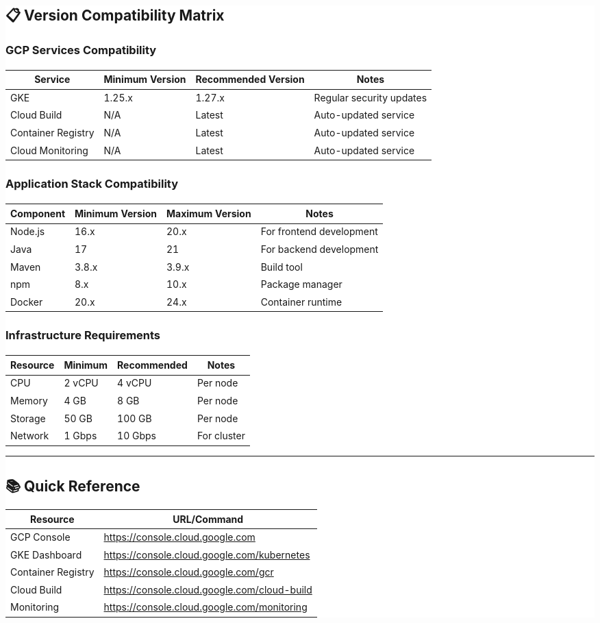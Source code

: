
## 📋 Version Compatibility Matrix

### GCP Services Compatibility
| Service | Minimum Version | Recommended Version | Notes |
|---------|----------------|---------------------|-------|
| GKE | 1.25.x | 1.27.x | Regular security updates |
| Cloud Build | N/A | Latest | Auto-updated service |
| Container Registry | N/A | Latest | Auto-updated service |
| Cloud Monitoring | N/A | Latest | Auto-updated service |

### Application Stack Compatibility
| Component | Minimum Version | Maximum Version | Notes |
|-----------|----------------|-----------------|-------|
| Node.js | 16.x | 20.x | For frontend development |
| Java | 17 | 21 | For backend development |
| Maven | 3.8.x | 3.9.x | Build tool |
| npm | 8.x | 10.x | Package manager |
| Docker | 20.x | 24.x | Container runtime |

### Infrastructure Requirements
| Resource | Minimum | Recommended | Notes |
|----------|----------|-------------|--------|
| CPU | 2 vCPU | 4 vCPU | Per node |
| Memory | 4 GB | 8 GB | Per node |
| Storage | 50 GB | 100 GB | Per node |
| Network | 1 Gbps | 10 Gbps | For cluster |

---

## 📚 Quick Reference

| Resource | URL/Command |
|----------|------------|
| GCP Console | https://console.cloud.google.com |
| GKE Dashboard | https://console.cloud.google.com/kubernetes |
| Container Registry | https://console.cloud.google.com/gcr |
| Cloud Build | https://console.cloud.google.com/cloud-build |
| Monitoring | https://console.cloud.google.com/monitoring |
